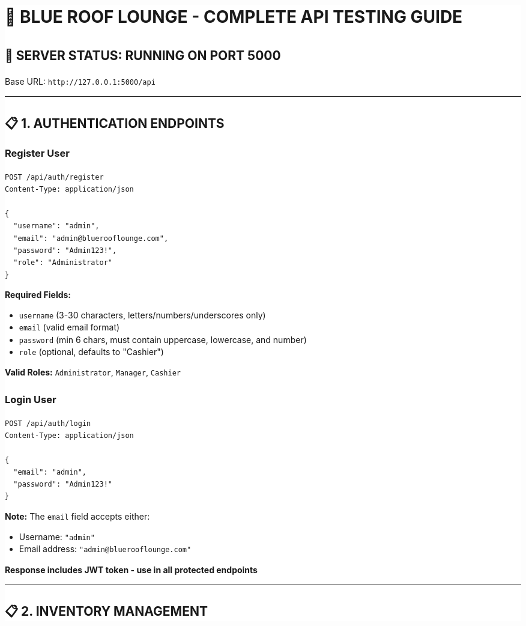 # 🎯 **BLUE ROOF LOUNGE - COMPLETE API TESTING GUIDE**

## 🚀 **SERVER STATUS: RUNNING ON PORT 5000**
Base URL: `http://127.0.0.1:5000/api`

---

## 📋 **1. AUTHENTICATION ENDPOINTS**

### Register User
```http
POST /api/auth/register
Content-Type: application/json

{
  "username": "admin",
  "email": "admin@bluerooflounge.com",
  "password": "Admin123!",
  "role": "Administrator"
}
```

**Required Fields:**
- `username` (3-30 characters, letters/numbers/underscores only)
- `email` (valid email format)
- `password` (min 6 chars, must contain uppercase, lowercase, and number)
- `role` (optional, defaults to "Cashier")

**Valid Roles:** `Administrator`, `Manager`, `Cashier`

### Login User
```http
POST /api/auth/login
Content-Type: application/json

{
  "email": "admin",
  "password": "Admin123!"
}
```

**Note:** The `email` field accepts either:
- Username: `"admin"`
- Email address: `"admin@bluerooflounge.com"`

**Response includes JWT token - use in all protected endpoints**

---

## 📋 **2. INVENTORY MANAGEMENT**
